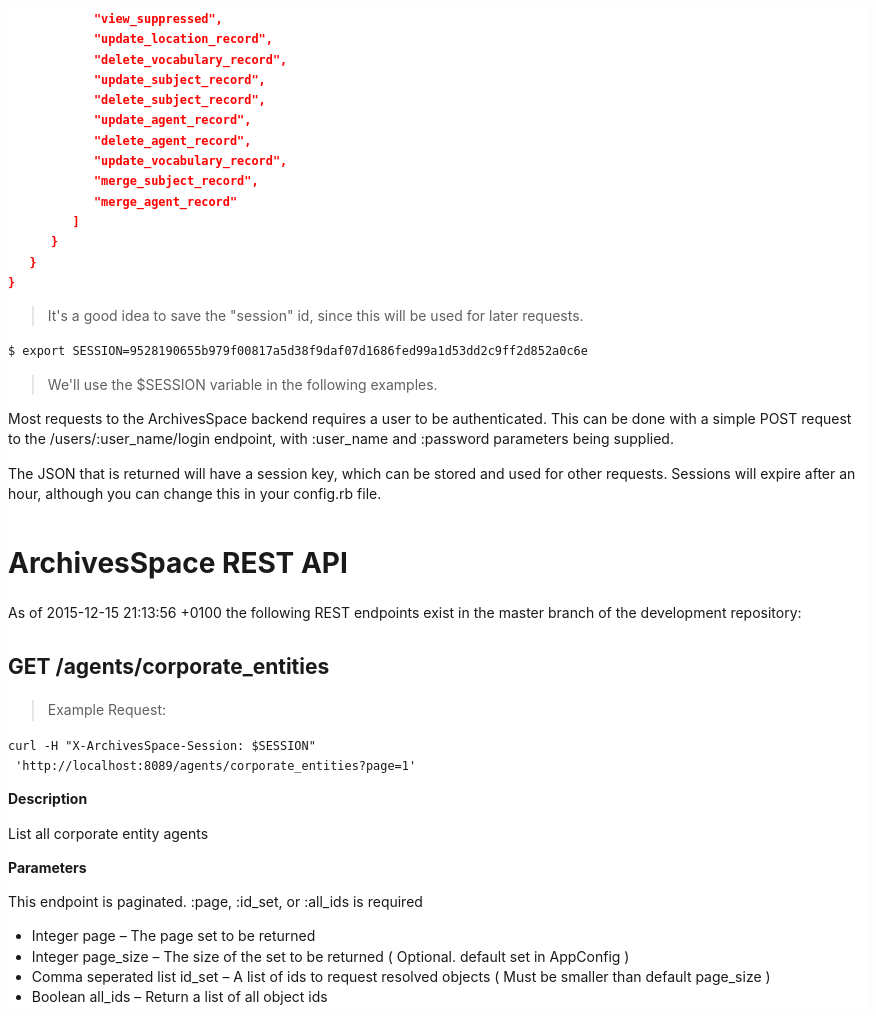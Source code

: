 ```json
            "view_suppressed",
            "update_location_record",
            "delete_vocabulary_record",
            "update_subject_record",
            "delete_subject_record",
            "update_agent_record",
            "delete_agent_record",
            "update_vocabulary_record",
            "merge_subject_record",
            "merge_agent_record"
         ]
      }
   }
}
```

> It's a good idea to save the "session" id, since this will be used for later requests. 

```shell
$ export SESSION=9528190655b979f00817a5d38f9daf07d1686fed99a1d53dd2c9ff2d852a0c6e
```

> We'll use the $SESSION variable in the following examples. 

Most requests to the ArchivesSpace backend requires a user to be authenticated.
This can be done with a simple POST request to the /users/:user_name/login
endpoint, with :user_name and :password parameters being supplied.

The JSON that is returned will have a session key, which can be stored and used
for other requests. Sessions will expire after an hour, although you can change this in your config.rb file.

# ArchivesSpace REST API
As of 2015-12-15 21:13:56 +0100 the following REST endpoints exist in the master branch of the development repository:


## GET /agents/corporate_entities 

> Example Request:

```shell
curl -H "X-ArchivesSpace-Session: $SESSION"  
 'http://localhost:8089/agents/corporate_entities?page=1'
```

__Description__

List all corporate entity agents

__Parameters__

<aside class="notice">
This endpoint is paginated. :page, :id_set, or :all_ids is required
<ul>
  <li>Integer page &ndash; The page set to be returned</li>
  <li>Integer page_size &ndash; The size of the set to be returned ( Optional. default set in AppConfig )</li>
  <li>Comma seperated list id_set &ndash; A list of ids to request resolved objects ( Must be smaller than default page_size )</li>
  <li>Boolean all_ids &ndash; Return a list of all object ids</li>
</ul>  
</aside>
